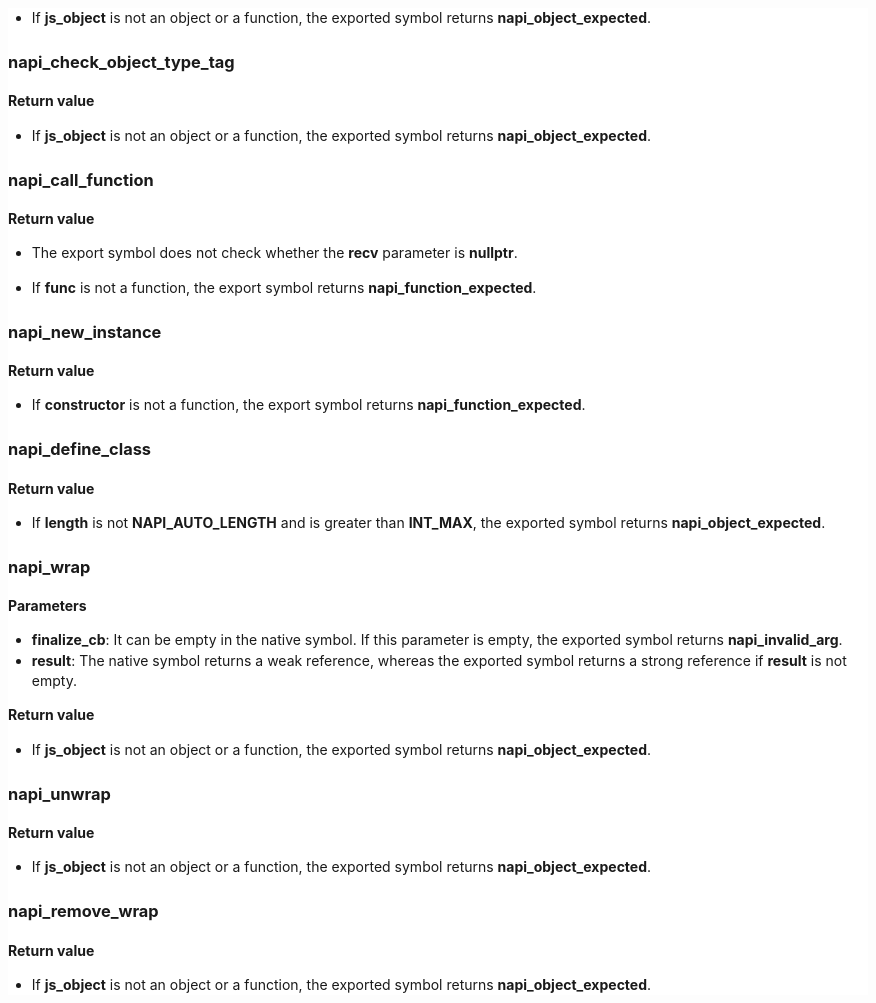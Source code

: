 - If **js_object** is not an object or a function, the exported symbol returns **napi_object_expected**.

### napi_check_object_type_tag

**Return value**

- If **js_object** is not an object or a function, the exported symbol returns **napi_object_expected**.

### napi_call_function

**Return value**

- The export symbol does not check whether the **recv** parameter is **nullptr**.

- If **func** is not a function, the export symbol returns **napi_function_expected**.

### napi_new_instance

**Return value**

- If **constructor** is not a function, the export symbol returns **napi_function_expected**.

### napi_define_class

**Return value**

- If **length** is not **NAPI_AUTO_LENGTH** and is greater than **INT_MAX**, the exported symbol returns **napi_object_expected**.

### napi_wrap

**Parameters**

- **finalize_cb**: It can be empty in the native symbol. If this parameter is empty, the exported symbol returns **napi_invalid_arg**.
- **result**: The native symbol returns a weak reference, whereas the exported symbol returns a strong reference if **result** is not empty.

**Return value**

- If **js_object** is not an object or a function, the exported symbol returns **napi_object_expected**.

### napi_unwrap

**Return value**

- If **js_object** is not an object or a function, the exported symbol returns **napi_object_expected**.

### napi_remove_wrap

**Return value**

- If **js_object** is not an object or a function, the exported symbol returns **napi_object_expected**.
